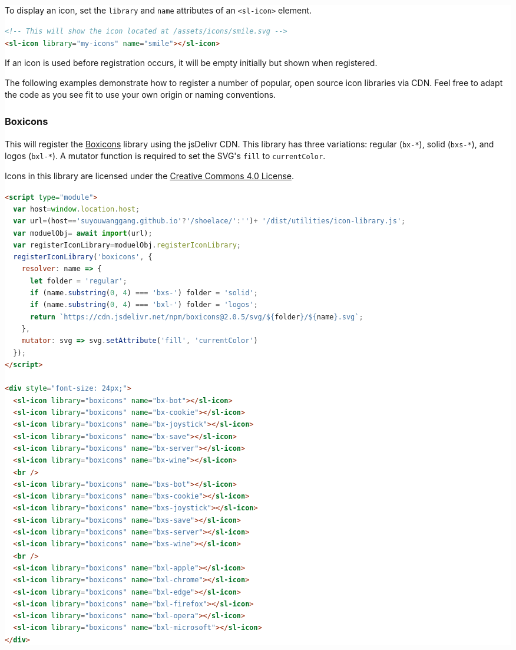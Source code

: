 To display an icon, set the `library` and `name` attributes of an `<sl-icon>` element.

```html
<!-- This will show the icon located at /assets/icons/smile.svg -->
<sl-icon library="my-icons" name="smile"></sl-icon>
```

If an icon is used before registration occurs, it will be empty initially but shown when registered.

The following examples demonstrate how to register a number of popular, open source icon libraries via CDN. Feel free to adapt the code as you see fit to use your own origin or naming conventions.

### Boxicons

This will register the [Boxicons](https://boxicons.com/) library using the jsDelivr CDN. This library has three variations: regular (`bx-*`), solid (`bxs-*`), and logos (`bxl-*`). A mutator function is required to set the SVG's `fill` to `currentColor`.

Icons in this library are licensed under the [Creative Commons 4.0 License](https://github.com/atisawd/boxicons#license).

```html preview
<script type="module">
  var host=window.location.host;
  var url=(host=='suyouwanggang.github.io'?'/shoelace/':'')+ '/dist/utilities/icon-library.js';
  var moduelObj= await import(url);
  var registerIconLibrary=moduelObj.registerIconLibrary;
  registerIconLibrary('boxicons', {
    resolver: name => {
      let folder = 'regular';
      if (name.substring(0, 4) === 'bxs-') folder = 'solid';
      if (name.substring(0, 4) === 'bxl-') folder = 'logos';
      return `https://cdn.jsdelivr.net/npm/boxicons@2.0.5/svg/${folder}/${name}.svg`;
    },
    mutator: svg => svg.setAttribute('fill', 'currentColor')
  });
</script>

<div style="font-size: 24px;">
  <sl-icon library="boxicons" name="bx-bot"></sl-icon>
  <sl-icon library="boxicons" name="bx-cookie"></sl-icon>
  <sl-icon library="boxicons" name="bx-joystick"></sl-icon>
  <sl-icon library="boxicons" name="bx-save"></sl-icon>
  <sl-icon library="boxicons" name="bx-server"></sl-icon>
  <sl-icon library="boxicons" name="bx-wine"></sl-icon>
  <br />
  <sl-icon library="boxicons" name="bxs-bot"></sl-icon>
  <sl-icon library="boxicons" name="bxs-cookie"></sl-icon>
  <sl-icon library="boxicons" name="bxs-joystick"></sl-icon>
  <sl-icon library="boxicons" name="bxs-save"></sl-icon>
  <sl-icon library="boxicons" name="bxs-server"></sl-icon>
  <sl-icon library="boxicons" name="bxs-wine"></sl-icon>
  <br />
  <sl-icon library="boxicons" name="bxl-apple"></sl-icon>
  <sl-icon library="boxicons" name="bxl-chrome"></sl-icon>
  <sl-icon library="boxicons" name="bxl-edge"></sl-icon>
  <sl-icon library="boxicons" name="bxl-firefox"></sl-icon>
  <sl-icon library="boxicons" name="bxl-opera"></sl-icon>
  <sl-icon library="boxicons" name="bxl-microsoft"></sl-icon>
</div>
```
